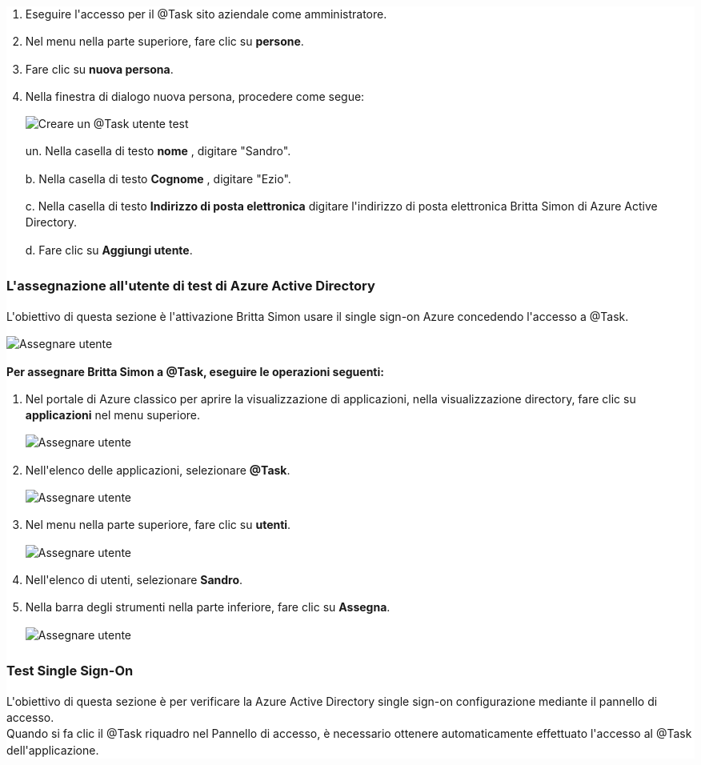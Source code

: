 1. Eseguire l'accesso per il @Task sito aziendale come amministratore.

2. Nel menu nella parte superiore, fare clic su **persone**.

3. Fare clic su **nuova persona**. 

4. Nella finestra di dialogo nuova persona, procedere come segue:

    ![Creare un @Task utente test][21] 

    un. Nella casella di testo **nome** , digitare "Sandro".

    b. Nella casella di testo **Cognome** , digitare "Ezio".

    c. Nella casella di testo **Indirizzo di posta elettronica** digitare l'indirizzo di posta elettronica Britta Simon di Azure Active Directory.

    d. Fare clic su **Aggiungi utente**.




### <a name="assigning-the-azure-ad-test-user"></a>L'assegnazione all'utente di test di Azure Active Directory

L'obiettivo di questa sezione è l'attivazione Britta Simon usare il single sign-on Azure concedendo l'accesso a @Task.

![Assegnare utente][200] 

**Per assegnare Britta Simon a @Task, eseguire le operazioni seguenti:**

1. Nel portale di Azure classico per aprire la visualizzazione di applicazioni, nella visualizzazione directory, fare clic su **applicazioni** nel menu superiore.

    ![Assegnare utente][201] 

2. Nell'elenco delle applicazioni, selezionare **@Task**.

    ![Assegnare utente][202] 

1. Nel menu nella parte superiore, fare clic su **utenti**.

    ![Assegnare utente][203] 

1. Nell'elenco di utenti, selezionare **Sandro**.

2. Nella barra degli strumenti nella parte inferiore, fare clic su **Assegna**.

    ![Assegnare utente][205]



### <a name="testing-single-sign-on"></a>Test Single Sign-On

L'obiettivo di questa sezione è per verificare la Azure Active Directory single sign-on configurazione mediante il pannello di accesso.  
Quando si fa clic il @Task riquadro nel Pannello di accesso, è necessario ottenere automaticamente effettuato l'accesso al @Task dell'applicazione.


[1]: ./media/active-directory-saas-attask-tutorial/tutorial_general_01.png
[2]: ./media/active-directory-saas-attask-tutorial/tutorial_general_02.png
[3]: ./media/active-directory-saas-attask-tutorial/tutorial_general_03.png
[4]: ./media/active-directory-saas-attask-tutorial/tutorial_general_04.png
[5]: ./media/active-directory-saas-attask-tutorial/tutorial_attask_01.png
[30]: ./media/active-directory-saas-attask-tutorial/tutorial_attask_02.png
[6]: ./media/active-directory-saas-attask-tutorial/tutorial_general_05.png
[7]: ./media/active-directory-saas-attask-tutorial/tutorial_attask_03.png
[8]: ./media/active-directory-saas-attask-tutorial/tutorial_attask_04.png
[9]: ./media/active-directory-saas-attask-tutorial/tutorial_attask_05.png
[10]: ./media/active-directory-saas-attask-tutorial/tutorial_general_06.png
[11]: ./media/active-directory-saas-attask-tutorial/tutorial_general_07.png
[20]: ./media/active-directory-saas-attask-tutorial/tutorial_general_100.png
[21]: ./media/active-directory-saas-attask-tutorial/tutorial_attask_08.png
[23]: ./media/active-directory-saas-attask-tutorial/tutorial_attask_06.png
[200]: ./media/active-directory-saas-attask-tutorial/tutorial_general_200.png
[201]: ./media/active-directory-saas-attask-tutorial/tutorial_general_201.png
[202]: ./media/active-directory-saas-attask-tutorial/tutorial_attask_09.png
[203]: ./media/active-directory-saas-attask-tutorial/tutorial_general_203.png
[204]: ./media/active-directory-saas-attask-tutorial/tutorial_general_204.png
[205]: ./media/active-directory-saas-attask-tutorial/tutorial_general_205.png